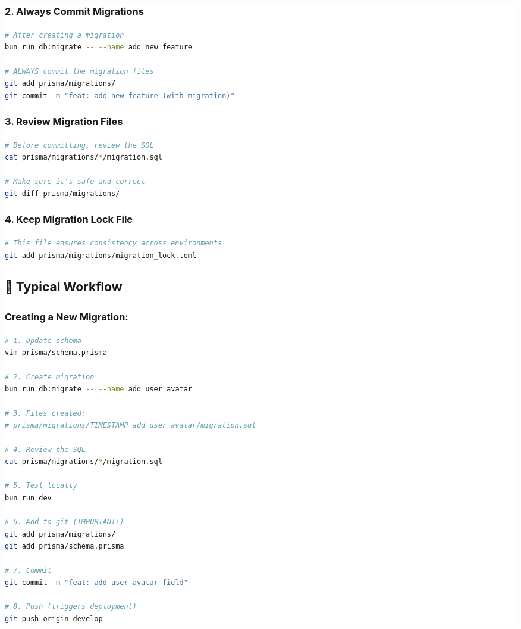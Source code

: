 ### **2. Always Commit Migrations**
```bash
# After creating a migration
bun run db:migrate -- --name add_new_feature

# ALWAYS commit the migration files
git add prisma/migrations/
git commit -m "feat: add new feature (with migration)"
```

### **3. Review Migration Files**
```bash
# Before committing, review the SQL
cat prisma/migrations/*/migration.sql

# Make sure it's safe and correct
git diff prisma/migrations/
```

### **4. Keep Migration Lock File**
```bash
# This file ensures consistency across environments
git add prisma/migrations/migration_lock.toml
```

## 🔄 Typical Workflow

### **Creating a New Migration:**

```bash
# 1. Update schema
vim prisma/schema.prisma

# 2. Create migration
bun run db:migrate -- --name add_user_avatar

# 3. Files created:
# prisma/migrations/TIMESTAMP_add_user_avatar/migration.sql

# 4. Review the SQL
cat prisma/migrations/*/migration.sql

# 5. Test locally
bun run dev

# 6. Add to git (IMPORTANT!)
git add prisma/migrations/
git add prisma/schema.prisma

# 7. Commit
git commit -m "feat: add user avatar field"

# 8. Push (triggers deployment)
git push origin develop
```
